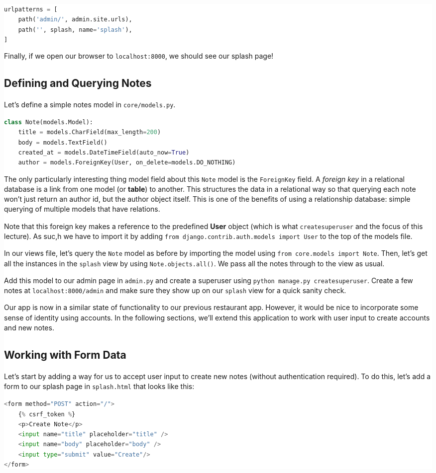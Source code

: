 ```python
urlpatterns = [
    path('admin/', admin.site.urls),
    path('', splash, name='splash'),
]
```
  
Finally, if we open our browser to `localhost:8000`, we should see our splash page!

## Defining and Querying Notes
Let’s define a simple notes model in `core/models.py`.

```python
class Note(models.Model):
    title = models.CharField(max_length=200)
    body = models.TextField()
    created_at = models.DateTimeField(auto_now=True)
    author = models.ForeignKey(User, on_delete=models.DO_NOTHING)
```

The only particularly interesting thing model field about this `Note` model is the `ForeignKey` field. A *foreign key* in a relational database is a link from one model (or **table**) to another. This structures the data in a relational way so that querying each note won’t just return an author id, but the author object itself. This is one of the benefits of using a relationship database: simple querying of multiple models that have relations. 

Note that this foreign key makes a reference to the predefined **User** object (which is what `createsuperuser` and the focus of this lecture). As suc,h we have to import it by adding `from django.contrib.auth.models import User` to the top of the models file. 

In our views file, let’s query the `Note` model as before by importing the model using `from core.models import Note`. Then, let’s get all the instances in the `splash` view by using `Note.objects.all()`. We pass all the notes through to the view as usual. 

Add this model to our admin page in `admin.py` and create a superuser using `python manage.py createsuperuser`. Create a few notes at `localhost:8000/admin` and make sure they show up on our `splash` view for a quick sanity check.

Our app is now in a similar state of functionality to our previous restaurant app. However, it would be nice to incorporate some sense of identity using accounts. In the following sections, we’ll extend this application to work with user input to create accounts and new notes.

## Working with Form Data
Let’s start by adding a way for us to accept user input to create new notes (without authentication required). To do this, let’s add a form to our splash page in `splash.html` that looks like this:

```python
<form method="POST" action="/">
    {% csrf_token %}
    <p>Create Note</p>
    <input name="title" placeholder="title" />
    <input name="body" placeholder="body" />
    <input type="submit" value="Create"/>
</form>
```
